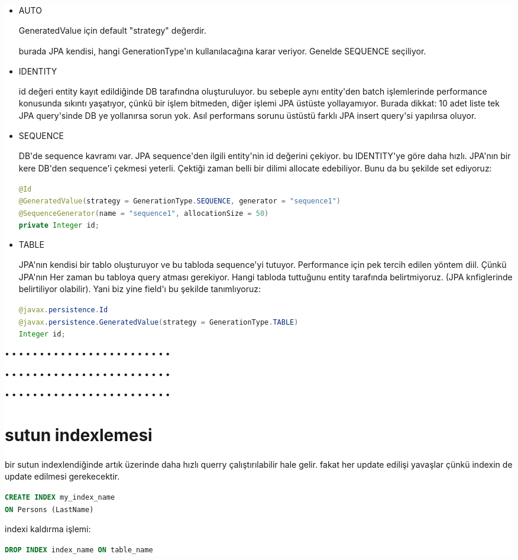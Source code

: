 - AUTO

  GeneratedValue için default "strategy" değerdir.
  
  burada JPA kendisi, hangi GenerationType'ın kullanılacağına karar veriyor. Genelde SEQUENCE seçiliyor.

- IDENTITY

  id değeri entity kayıt edildiğinde DB tarafındna oluşturuluyor. bu sebeple aynı entity'den batch işlemlerinde performance konusunda sıkıntı yaşatıyor, çünkü bir işlem bitmeden, diğer işlemi JPA üstüste yollayamıyor. Burada dikkat: 10 adet liste tek JPA query'sinde DB ye yollanırsa sorun yok. Asıl performans sorunu üstüstü farklı JPA insert query'si yapılırsa oluyor.

- SEQUENCE

  DB'de sequence kavramı var. JPA sequence'den ilgili entity'nin id değerini çekiyor. bu IDENTITY'ye göre daha hızlı. JPA'nın bir kere DB'den sequence'i çekmesi yeterli. Çektiği zaman belli bir dilimi allocate edebiliyor. Bunu da bu şekilde set ediyoruz:

  ```java
  @Id
  @GeneratedValue(strategy = GenerationType.SEQUENCE, generator = "sequence1")
  @SequenceGenerator(name = "sequence1", allocationSize = 50)
  private Integer id;
  ```

- TABLE

  JPA'nın kendisi bir tablo oluşturuyor ve bu tabloda sequence'yi tutuyor. Performance için pek tercih edilen yöntem diil. Çünkü JPA'nın Her zaman bu tabloya query atması gerekiyor. Hangi tabloda tuttuğunu entity tarafında belirtmiyoruz. (JPA knfiglerinde belirtiliyor olabilir). Yani biz yine field'ı bu şekilde tanımlıyoruz:

  ```java
  @javax.persistence.Id
  @javax.persistence.GeneratedValue(strategy = GenerationType.TABLE)
  Integer id;
  ```

• • • • • • • • • • • • • • • • • • • • • • • •

• • • • • • • • • • • • • • • • • • • • • • • •

• • • • • • • • • • • • • • • • • • • • • • • •

# sutun indexlemesi
bir sutun indexlendiğinde artık üzerinde daha hızlı querry çalıştırılabilir hale gelir. fakat her update edilişi yavaşlar çünkü indexin de update edilmesi gerekecektir.

```sql
CREATE INDEX my_index_name
ON Persons (LastName)
```

indexi kaldırma işlemi:

```sql
DROP INDEX index_name ON table_name
```
